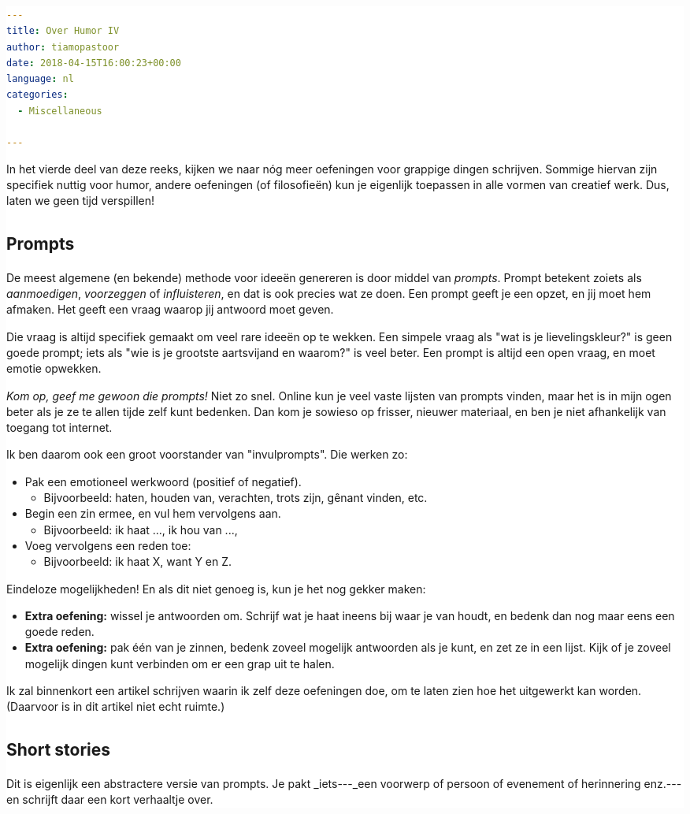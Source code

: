 ```yaml
---
title: Over Humor IV
author: tiamopastoor
date: 2018-04-15T16:00:23+00:00
language: nl
categories:
  - Miscellaneous

---
```

In het vierde deel van deze reeks, kijken we naar nóg meer oefeningen voor grappige dingen schrijven. Sommige hiervan zijn specifiek nuttig voor humor, andere oefeningen (of filosofieën) kun je eigenlijk toepassen in alle vormen van creatief werk. Dus, laten we geen tijd verspillen!

## Prompts

De meest algemene (en bekende) methode voor ideeën genereren is door middel van _prompts_. Prompt betekent zoiets als _aanmoedigen_, _voorzeggen_ of _influisteren_, en dat is ook precies wat ze doen. Een prompt geeft je een opzet, en jij moet hem afmaken. Het geeft een vraag waarop jij antwoord moet geven.

Die vraag is altijd specifiek gemaakt om veel rare ideeën op te wekken. Een simpele vraag als "wat is je lievelingskleur?" is geen goede prompt; iets als "wie is je grootste aartsvijand en waarom?" is veel beter. Een prompt is altijd een open vraag, en moet emotie opwekken.

_Kom op, geef me gewoon die prompts!_ Niet zo snel. Online kun je veel vaste lijsten van prompts vinden, maar het is in mijn ogen beter als je ze te allen tijde zelf kunt bedenken. Dan kom je sowieso op frisser, nieuwer materiaal, en ben je niet afhankelijk van toegang tot internet.

Ik ben daarom ook een groot voorstander van "invulprompts". Die werken zo:


  * Pak een emotioneel werkwoord (positief of negatief). 
      * Bijvoorbeeld: haten, houden van, verachten, trots zijn, gênant vinden, etc.
  * Begin een zin ermee, en vul hem vervolgens aan. 
      * Bijvoorbeeld: ik haat ..., ik hou van ...,
  * Voeg vervolgens een reden toe: 
      * Bijvoorbeeld: ik haat X, want Y en Z.

Eindeloze mogelijkheden! En als dit niet genoeg is, kun je het nog gekker maken:

  * **Extra oefening:** wissel je antwoorden om. Schrijf wat je haat ineens bij waar je van houdt, en bedenk dan nog maar eens een goede reden.
  * **Extra oefening:** pak één van je zinnen, bedenk zoveel mogelijk antwoorden als je kunt, en zet ze in een lijst. Kijk of je zoveel mogelijk dingen kunt verbinden om er een grap uit te halen.

Ik zal binnenkort een artikel schrijven waarin ik zelf deze oefeningen doe, om te laten zien hoe het uitgewerkt kan worden. (Daarvoor is in dit artikel niet echt ruimte.)

## Short stories

Dit is eigenlijk een abstractere versie van prompts. Je pakt _iets---_een voorwerp of persoon of evenement of herinnering enz.---en schrijft daar een kort verhaaltje over.
